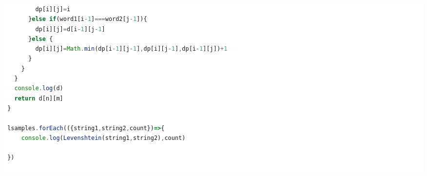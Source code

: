  ``` javascript
          dp[i][j]=i
        }else if(word1[i-1]===word2[j-1]){
          dp[i][j]=d[i-1][j-1]
        }else {
          dp[i][j]=Math.min(dp[i-1][j-1],dp[i][j-1],dp[i-1][j])+1
        }
      }
    }
    console.log(d)
    return d[n][m]
  }

  lsamples.forEach(({string1,string2,count})=>{
      console.log(Levenshtein(string1,string2),count)

  })
         
 ``` 
   
